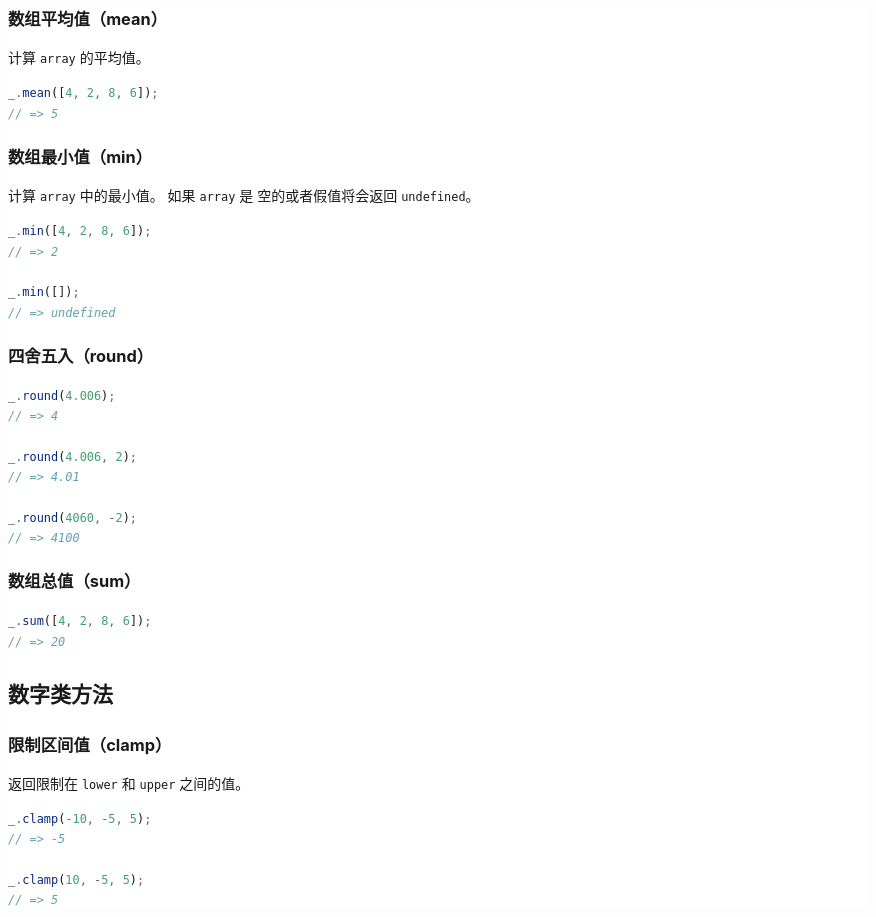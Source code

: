 ### 数组平均值（mean）

计算 `array` 的平均值。

~~~js
_.mean([4, 2, 8, 6]);
// => 5
~~~

### 数组最小值（min）

计算 `array` 中的最小值。 如果 `array` 是 空的或者假值将会返回 `undefined`。

~~~js
_.min([4, 2, 8, 6]);
// => 2
 
_.min([]);
// => undefined
~~~

### 四舍五入（round）

~~~js
_.round(4.006);
// => 4
 
_.round(4.006, 2);
// => 4.01
 
_.round(4060, -2);
// => 4100
~~~

### 数组总值（sum）

~~~js
_.sum([4, 2, 8, 6]);
// => 20
~~~

## 数字类方法

### 限制区间值（clamp）

返回限制在 `lower` 和 `upper` 之间的值。

~~~js
_.clamp(-10, -5, 5);
// => -5
 
_.clamp(10, -5, 5);
// => 5
~~~
